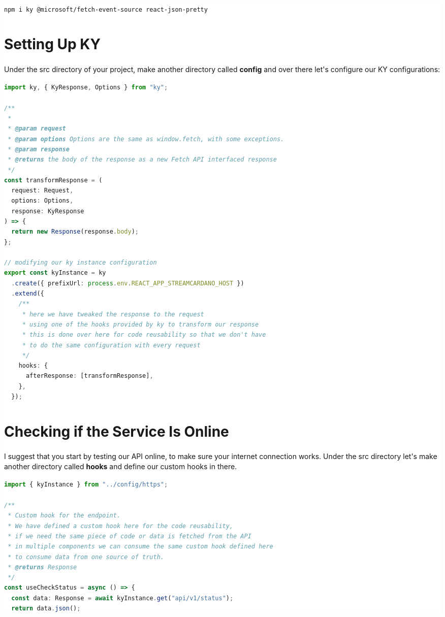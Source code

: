 ```{file="runit.sh"}
npm i ky @microsoft/fetch-event-source react-json-pretty
```

# Setting Up KY

Under the src directory of your project, make another directory called __config__ and over there let's configure our KY configurations:

```{.ts file=src/config/https.ts}
import ky, { KyResponse, Options } from "ky";

/**
 *
 * @param request
 * @param options Options are the same as window.fetch, with some exceptions.
 * @param response
 * @returns the body of the response as a new Fetch API interfaced response
 */
const transformResponse = (
  request: Request,
  options: Options,
  response: KyResponse
) => {
  return new Response(response.body);
};

// modifying our ky instance configuration
export const kyInstance = ky
  .create({ prefixUrl: process.env.REACT_APP_STREAMCARDANO_HOST })
  .extend({
    /**
     * here we have tweaked the response to the request
     * using one of the hooks provided by ky to transform our response
     * this is done over here for code reusability so that we don't have
     * to do the same configuration with every request
     */
    hooks: {
      afterResponse: [transformResponse],
    },
  });
```
  

# Checking if the Service Is Online

I suggest that you start by testing our API online, to make sure your internet connection works. Under the src directory let's make another directory called __hooks__ and define our custom hooks in there.

```{.ts file=src/hooks/StatusCheck.ts}
import { kyInstance } from "../config/https";

/**
 * Custom hook for the endpoint.
 * We have defined a custom hook here for the code reusability,
 * if we need the same piece of code or data is fetched from the API
 * in multiple components we can consume the same custom hook defined here
 * to consume data from one source of truth.
 * @returns Response
 */
const useCheckStatus = async () => {
  const data: Response = await kyInstance.get("api/v1/status");
  return data.json();
```